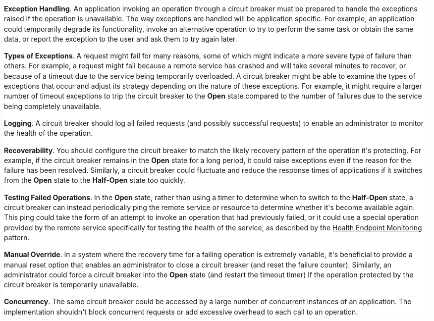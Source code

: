 **Exception Handling**. An application invoking an operation through a
circuit breaker must be prepared to handle the exceptions raised if the
operation is unavailable. The way exceptions are handled will be
application specific. For example, an application could temporarily
degrade its functionality, invoke an alternative operation to try to
perform the same task or obtain the same data, or report the exception
to the user and ask them to try again later.

**Types of Exceptions**. A request might fail for many reasons, some of
which might indicate a more severe type of failure than others. For
example, a request might fail because a remote service has crashed and
will take several minutes to recover, or because of a timeout due to the
service being temporarily overloaded. A circuit breaker might be able to
examine the types of exceptions that occur and adjust its strategy
depending on the nature of these exceptions. For example, it might
require a larger number of timeout exceptions to trip the circuit
breaker to the **Open** state compared to the number of failures due to
the service being completely unavailable.

**Logging**. A circuit breaker should log all failed requests (and
possibly successful requests) to enable an administrator to monitor the
health of the operation.

**Recoverability**. You should configure the circuit breaker to match
the likely recovery pattern of the operation it\'s protecting. For
example, if the circuit breaker remains in the **Open** state for a long
period, it could raise exceptions even if the reason for the failure has
been resolved. Similarly, a circuit breaker could fluctuate and reduce
the response times of applications if it switches from
the **Open** state to the **Half-Open** state too quickly.

**Testing Failed Operations**. In the **Open** state, rather than using
a timer to determine when to switch to the **Half-Open** state, a
circuit breaker can instead periodically ping the remote service or
resource to determine whether it\'s become available again. This ping
could take the form of an attempt to invoke an operation that had
previously failed, or it could use a special operation provided by the
remote service specifically for testing the health of the service, as
described by the [Health Endpoint Monitoring
pattern](https://docs.microsoft.com/en-us/azure/architecture/patterns/health-endpoint-monitoring).

**Manual Override**. In a system where the recovery time for a failing
operation is extremely variable, it\'s beneficial to provide a manual
reset option that enables an administrator to close a circuit breaker
(and reset the failure counter). Similarly, an administrator could force
a circuit breaker into the **Open** state (and restart the timeout
timer) if the operation protected by the circuit breaker is temporarily
unavailable.

**Concurrency**. The same circuit breaker could be accessed by a large
number of concurrent instances of an application. The implementation
shouldn\'t block concurrent requests or add excessive overhead to each
call to an operation.
